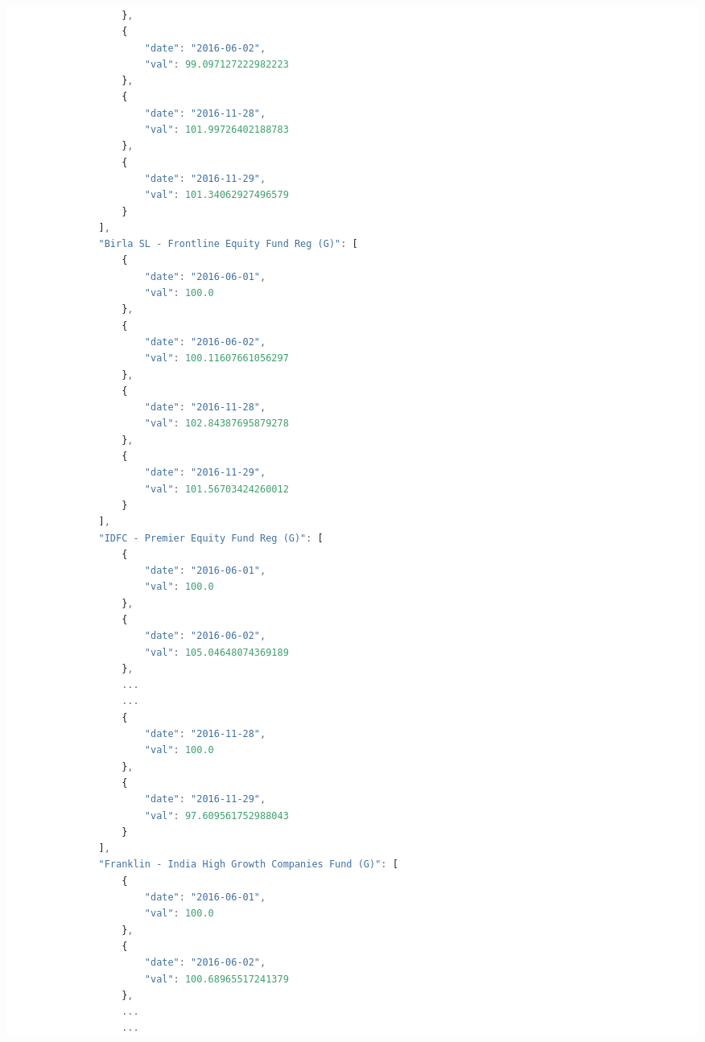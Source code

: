 ```javascript
                    },
                    {
                        "date": "2016-06-02",
                        "val": 99.097127222982223
                    },
                    {
                        "date": "2016-11-28",
                        "val": 101.99726402188783
                    },
                    {
                        "date": "2016-11-29",
                        "val": 101.34062927496579
                    }
                ],
                "Birla SL - Frontline Equity Fund Reg (G)": [
                    {
                        "date": "2016-06-01",
                        "val": 100.0
                    },
                    {
                        "date": "2016-06-02",
                        "val": 100.11607661056297
                    },
                    {
                        "date": "2016-11-28",
                        "val": 102.84387695879278
                    },
                    {
                        "date": "2016-11-29",
                        "val": 101.56703424260012
                    }
                ],
                "IDFC - Premier Equity Fund Reg (G)": [
                    {
                        "date": "2016-06-01",
                        "val": 100.0
                    },
                    {
                        "date": "2016-06-02",
                        "val": 105.04648074369189
                    },
                    ...
                    ...
                    {
                        "date": "2016-11-28",
                        "val": 100.0
                    },
                    {
                        "date": "2016-11-29",
                        "val": 97.609561752988043
                    }
                ],
                "Franklin - India High Growth Companies Fund (G)": [
                    {
                        "date": "2016-06-01",
                        "val": 100.0
                    },
                    {
                        "date": "2016-06-02",
                        "val": 100.68965517241379
                    },
                    ...
                    ...
```